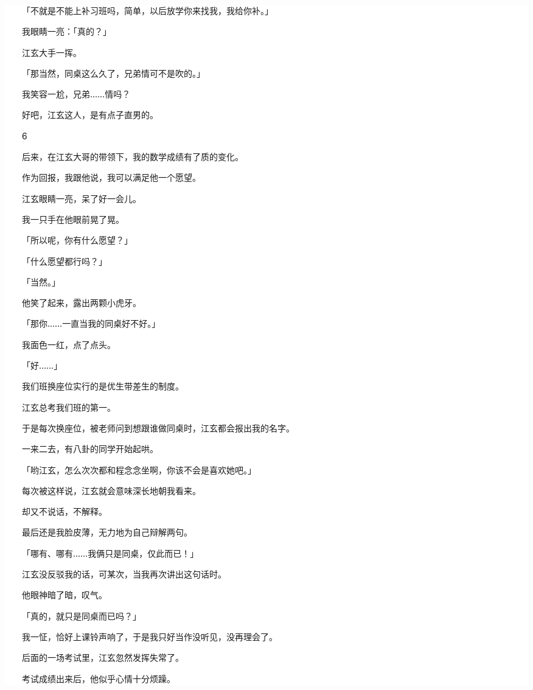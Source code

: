 &emsp;&emsp;「不就是不能上补习班吗，简单，以后放学你来找我，我给你补。」  
  
&emsp;&emsp;我眼睛一亮：「真的？」  
  
&emsp;&emsp;江玄大手一挥。  
  
&emsp;&emsp;「那当然，同桌这么久了，兄弟情可不是吹的。」  
  
&emsp;&emsp;我笑容一尬，兄弟……情吗？  
  
&emsp;&emsp;好吧，江玄这人，是有点子直男的。  
  
&emsp;&emsp;6  
  
&emsp;&emsp;后来，在江玄大哥的带领下，我的数学成绩有了质的变化。  
  
&emsp;&emsp;作为回报，我跟他说，我可以满足他一个愿望。  
  
&emsp;&emsp;江玄眼睛一亮，呆了好一会儿。  
  
&emsp;&emsp;我一只手在他眼前晃了晃。  
  
&emsp;&emsp;「所以呢，你有什么愿望？」  
  
&emsp;&emsp;「什么愿望都行吗？」  
  
&emsp;&emsp;「当然。」  
  
&emsp;&emsp;他笑了起来，露出两颗小虎牙。  
  
&emsp;&emsp;「那你……一直当我的同桌好不好。」  
  
&emsp;&emsp;我面色一红，点了点头。  
  
&emsp;&emsp;「好……」  
  
&emsp;&emsp;我们班换座位实行的是优生带差生的制度。  
  
&emsp;&emsp;江玄总考我们班的第一。  
  
&emsp;&emsp;于是每次换座位，被老师问到想跟谁做同桌时，江玄都会报出我的名字。  
  
&emsp;&emsp;一来二去，有八卦的同学开始起哄。  
  
&emsp;&emsp;「哟江玄，怎么次次都和程念念坐啊，你该不会是喜欢她吧。」  
  
&emsp;&emsp;每次被这样说，江玄就会意味深长地朝我看来。  
  
&emsp;&emsp;却又不说话，不解释。  
  
&emsp;&emsp;最后还是我脸皮薄，无力地为自己辩解两句。  
  
&emsp;&emsp;「哪有、哪有……我俩只是同桌，仅此而已！」  
  
&emsp;&emsp;江玄没反驳我的话，可某次，当我再次讲出这句话时。  
  
&emsp;&emsp;他眼神暗了暗，叹气。  
  
&emsp;&emsp;「真的，就只是同桌而已吗？」  
  
&emsp;&emsp;我一怔，恰好上课铃声响了，于是我只好当作没听见，没再理会了。  
  
&emsp;&emsp;后面的一场考试里，江玄忽然发挥失常了。  
  
&emsp;&emsp;考试成绩出来后，他似乎心情十分烦躁。  
  